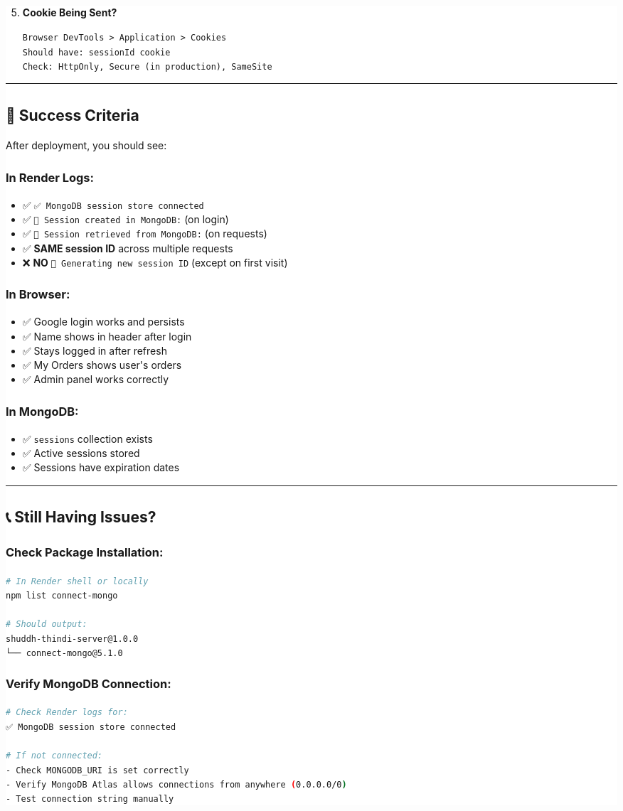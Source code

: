 5. **Cookie Being Sent?**
   ```
   Browser DevTools > Application > Cookies
   Should have: sessionId cookie
   Check: HttpOnly, Secure (in production), SameSite
   ```

---

## 🎉 **Success Criteria**

After deployment, you should see:

### **In Render Logs:**
- ✅ `✅ MongoDB session store connected`
- ✅ `📝 Session created in MongoDB:` (on login)
- ✅ `📖 Session retrieved from MongoDB:` (on requests)
- ✅ **SAME session ID** across multiple requests
- ❌ **NO** `🔑 Generating new session ID` (except on first visit)

### **In Browser:**
- ✅ Google login works and persists
- ✅ Name shows in header after login
- ✅ Stays logged in after refresh
- ✅ My Orders shows user's orders
- ✅ Admin panel works correctly

### **In MongoDB:**
- ✅ `sessions` collection exists
- ✅ Active sessions stored
- ✅ Sessions have expiration dates

---

## 📞 **Still Having Issues?**

### **Check Package Installation:**
```bash
# In Render shell or locally
npm list connect-mongo

# Should output:
shuddh-thindi-server@1.0.0
└── connect-mongo@5.1.0
```

### **Verify MongoDB Connection:**
```bash
# Check Render logs for:
✅ MongoDB session store connected

# If not connected:
- Check MONGODB_URI is set correctly
- Verify MongoDB Atlas allows connections from anywhere (0.0.0.0/0)
- Test connection string manually
```
